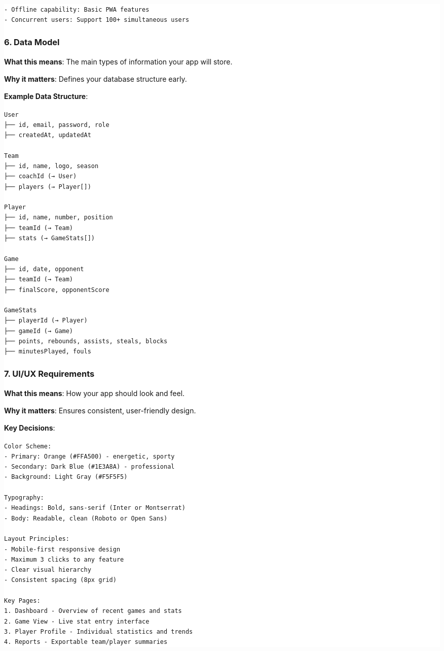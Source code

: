 ```
- Offline capability: Basic PWA features
- Concurrent users: Support 100+ simultaneous users
```

### 6. Data Model

**What this means**: The main types of information your app will store.

**Why it matters**: Defines your database structure early.

**Example Data Structure**:
```
User
├── id, email, password, role
├── createdAt, updatedAt

Team
├── id, name, logo, season
├── coachId (→ User)
├── players (→ Player[])

Player
├── id, name, number, position
├── teamId (→ Team)
├── stats (→ GameStats[])

Game
├── id, date, opponent
├── teamId (→ Team)
├── finalScore, opponentScore

GameStats
├── playerId (→ Player)
├── gameId (→ Game)
├── points, rebounds, assists, steals, blocks
├── minutesPlayed, fouls
```

### 7. UI/UX Requirements

**What this means**: How your app should look and feel.

**Why it matters**: Ensures consistent, user-friendly design.

**Key Decisions**:
```
Color Scheme:
- Primary: Orange (#FFA500) - energetic, sporty
- Secondary: Dark Blue (#1E3A8A) - professional
- Background: Light Gray (#F5F5F5)

Typography:
- Headings: Bold, sans-serif (Inter or Montserrat)
- Body: Readable, clean (Roboto or Open Sans)

Layout Principles:
- Mobile-first responsive design
- Maximum 3 clicks to any feature
- Clear visual hierarchy
- Consistent spacing (8px grid)

Key Pages:
1. Dashboard - Overview of recent games and stats
2. Game View - Live stat entry interface
3. Player Profile - Individual statistics and trends
4. Reports - Exportable team/player summaries
```